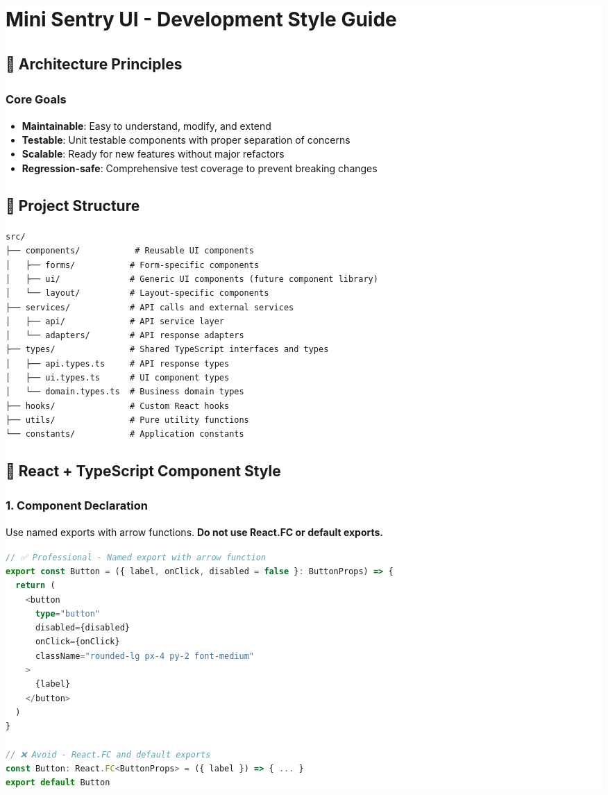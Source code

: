 # Mini Sentry UI - Development Style Guide

## 🎯 Architecture Principles

### Core Goals
- **Maintainable**: Easy to understand, modify, and extend
- **Testable**: Unit testable components with proper separation of concerns
- **Scalable**: Ready for new features without major refactors
- **Regression-safe**: Comprehensive test coverage to prevent breaking changes

## 📁 Project Structure

```
src/
├── components/           # Reusable UI components
│   ├── forms/           # Form-specific components
│   ├── ui/              # Generic UI components (future component library)
│   └── layout/          # Layout-specific components
├── services/            # API calls and external services
│   ├── api/             # API service layer
│   └── adapters/        # API response adapters
├── types/               # Shared TypeScript interfaces and types
│   ├── api.types.ts     # API response types
│   ├── ui.types.ts      # UI component types
│   └── domain.types.ts  # Business domain types
├── hooks/               # Custom React hooks
├── utils/               # Pure utility functions
└── constants/           # Application constants
```

## 🧩 React + TypeScript Component Style

### 1. **Component Declaration**
Use named exports with arrow functions. **Do not use React.FC or default exports.**

```typescript
// ✅ Professional - Named export with arrow function
export const Button = ({ label, onClick, disabled = false }: ButtonProps) => {
  return (
    <button
      type="button"
      disabled={disabled}
      onClick={onClick}
      className="rounded-lg px-4 py-2 font-medium"
    >
      {label}
    </button>
  )
}

// ❌ Avoid - React.FC and default exports
const Button: React.FC<ButtonProps> = ({ label }) => { ... }
export default Button
```
